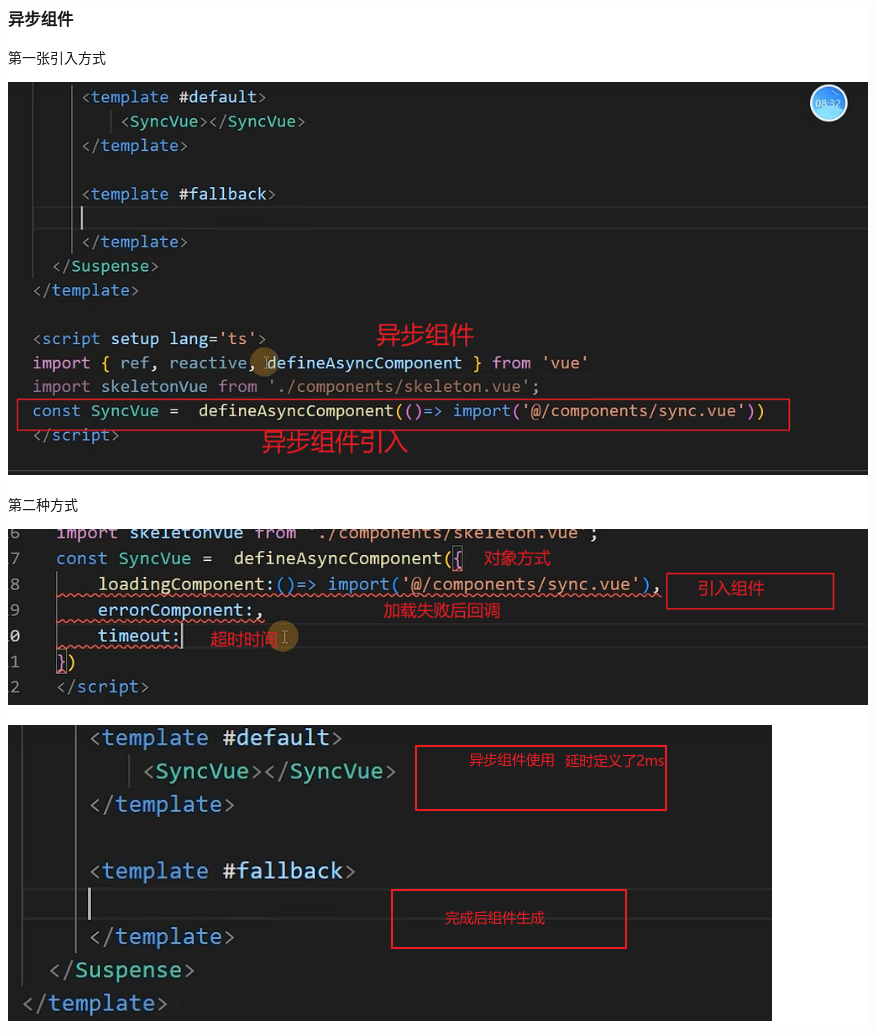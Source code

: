









### 异步组件

第一张引入方式

![image-20230217100516479](image/image-20230217100516479.png)

第二种方式

![image-20230217101001542](image/image-20230217101001542.png)



![image-20230217101527448](image/image-20230217101527448.png)
